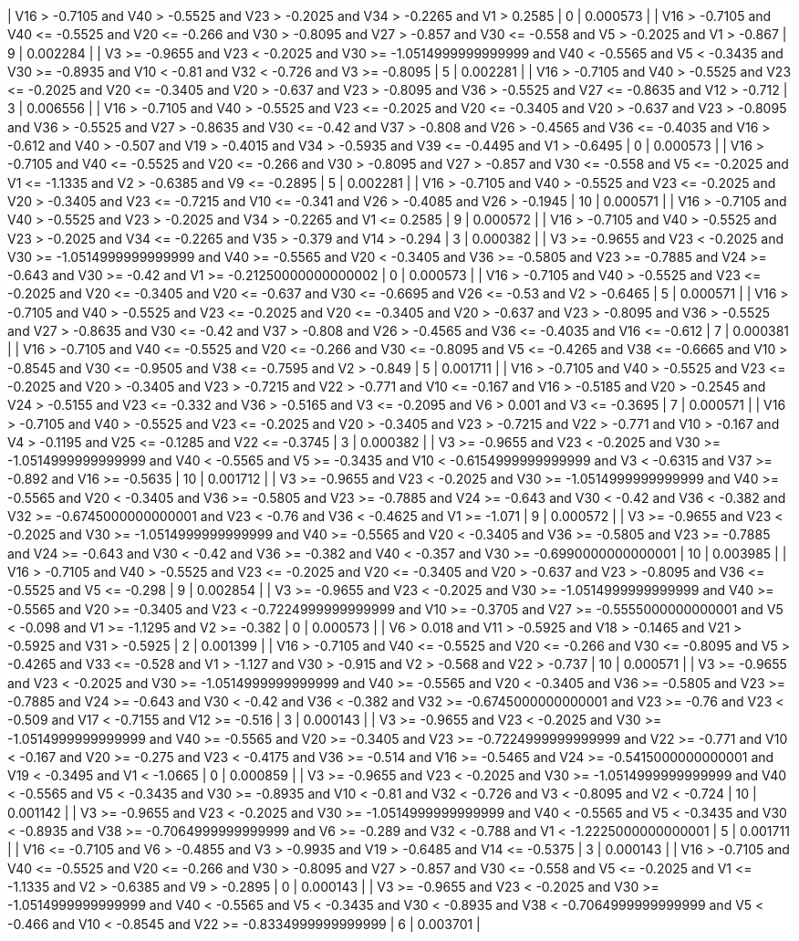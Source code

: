 | V16 > -0.7105 and V40 > -0.5525 and V23 > -0.2025 and V34 > -0.2265 and V1 > 0.2585 | 0 | 0.000573 |
| V16 > -0.7105 and V40 <= -0.5525 and V20 <= -0.266 and V30 > -0.8095 and V27 > -0.857 and V30 <= -0.558 and V5 > -0.2025 and V1 > -0.867 | 9 | 0.002284 |
| V3 >= -0.9655 and V23 < -0.2025 and V30 >= -1.0514999999999999 and V40 < -0.5565 and V5 < -0.3435 and V30 >= -0.8935 and V10 < -0.81 and V32 < -0.726 and V3 >= -0.8095 | 5 | 0.002281 |
| V16 > -0.7105 and V40 > -0.5525 and V23 <= -0.2025 and V20 <= -0.3405 and V20 > -0.637 and V23 > -0.8095 and V36 > -0.5525 and V27 <= -0.8635 and V12 > -0.712 | 3 | 0.006556 |
| V16 > -0.7105 and V40 > -0.5525 and V23 <= -0.2025 and V20 <= -0.3405 and V20 > -0.637 and V23 > -0.8095 and V36 > -0.5525 and V27 > -0.8635 and V30 <= -0.42 and V37 > -0.808 and V26 > -0.4565 and V36 <= -0.4035 and V16 > -0.612 and V40 > -0.507 and V19 > -0.4015 and V34 > -0.5935 and V39 <= -0.4495 and V1 > -0.6495 | 0 | 0.000573 |
| V16 > -0.7105 and V40 <= -0.5525 and V20 <= -0.266 and V30 > -0.8095 and V27 > -0.857 and V30 <= -0.558 and V5 <= -0.2025 and V1 <= -1.1335 and V2 > -0.6385 and V9 <= -0.2895 | 5 | 0.002281 |
| V16 > -0.7105 and V40 > -0.5525 and V23 <= -0.2025 and V20 > -0.3405 and V23 <= -0.7215 and V10 <= -0.341 and V26 > -0.4085 and V26 > -0.1945 | 10 | 0.000571 |
| V16 > -0.7105 and V40 > -0.5525 and V23 > -0.2025 and V34 > -0.2265 and V1 <= 0.2585 | 9 | 0.000572 |
| V16 > -0.7105 and V40 > -0.5525 and V23 > -0.2025 and V34 <= -0.2265 and V35 > -0.379 and V14 > -0.294 | 3 | 0.000382 |
| V3 >= -0.9655 and V23 < -0.2025 and V30 >= -1.0514999999999999 and V40 >= -0.5565 and V20 < -0.3405 and V36 >= -0.5805 and V23 >= -0.7885 and V24 >= -0.643 and V30 >= -0.42 and V1 >= -0.21250000000000002 | 0 | 0.000573 |
| V16 > -0.7105 and V40 > -0.5525 and V23 <= -0.2025 and V20 <= -0.3405 and V20 <= -0.637 and V30 <= -0.6695 and V26 <= -0.53 and V2 > -0.6465 | 5 | 0.000571 |
| V16 > -0.7105 and V40 > -0.5525 and V23 <= -0.2025 and V20 <= -0.3405 and V20 > -0.637 and V23 > -0.8095 and V36 > -0.5525 and V27 > -0.8635 and V30 <= -0.42 and V37 > -0.808 and V26 > -0.4565 and V36 <= -0.4035 and V16 <= -0.612 | 7 | 0.000381 |
| V16 > -0.7105 and V40 <= -0.5525 and V20 <= -0.266 and V30 <= -0.8095 and V5 <= -0.4265 and V38 <= -0.6665 and V10 > -0.8545 and V30 <= -0.9505 and V38 <= -0.7595 and V2 > -0.849 | 5 | 0.001711 |
| V16 > -0.7105 and V40 > -0.5525 and V23 <= -0.2025 and V20 > -0.3405 and V23 > -0.7215 and V22 > -0.771 and V10 <= -0.167 and V16 > -0.5185 and V20 > -0.2545 and V24 > -0.5155 and V23 <= -0.332 and V36 > -0.5165 and V3 <= -0.2095 and V6 > 0.001 and V3 <= -0.3695 | 7 | 0.000571 |
| V16 > -0.7105 and V40 > -0.5525 and V23 <= -0.2025 and V20 > -0.3405 and V23 > -0.7215 and V22 > -0.771 and V10 > -0.167 and V4 > -0.1195 and V25 <= -0.1285 and V22 <= -0.3745 | 3 | 0.000382 |
| V3 >= -0.9655 and V23 < -0.2025 and V30 >= -1.0514999999999999 and V40 < -0.5565 and V5 >= -0.3435 and V10 < -0.6154999999999999 and V3 < -0.6315 and V37 >= -0.892 and V16 >= -0.5635 | 10 | 0.001712 |
| V3 >= -0.9655 and V23 < -0.2025 and V30 >= -1.0514999999999999 and V40 >= -0.5565 and V20 < -0.3405 and V36 >= -0.5805 and V23 >= -0.7885 and V24 >= -0.643 and V30 < -0.42 and V36 < -0.382 and V32 >= -0.6745000000000001 and V23 < -0.76 and V36 < -0.4625 and V1 >= -1.071 | 9 | 0.000572 |
| V3 >= -0.9655 and V23 < -0.2025 and V30 >= -1.0514999999999999 and V40 >= -0.5565 and V20 < -0.3405 and V36 >= -0.5805 and V23 >= -0.7885 and V24 >= -0.643 and V30 < -0.42 and V36 >= -0.382 and V40 < -0.357 and V30 >= -0.6990000000000001 | 10 | 0.003985 |
| V16 > -0.7105 and V40 > -0.5525 and V23 <= -0.2025 and V20 <= -0.3405 and V20 > -0.637 and V23 > -0.8095 and V36 <= -0.5525 and V5 <= -0.298 | 9 | 0.002854 |
| V3 >= -0.9655 and V23 < -0.2025 and V30 >= -1.0514999999999999 and V40 >= -0.5565 and V20 >= -0.3405 and V23 < -0.7224999999999999 and V10 >= -0.3705 and V27 >= -0.5555000000000001 and V5 < -0.098 and V1 >= -1.1295 and V2 >= -0.382 | 0 | 0.000573 |
| V6 > 0.018 and V11 > -0.5925 and V18 > -0.1465 and V21 > -0.5925 and V31 > -0.5925 | 2 | 0.001399 |
| V16 > -0.7105 and V40 <= -0.5525 and V20 <= -0.266 and V30 <= -0.8095 and V5 > -0.4265 and V33 <= -0.528 and V1 > -1.127 and V30 > -0.915 and V2 > -0.568 and V22 > -0.737 | 10 | 0.000571 |
| V3 >= -0.9655 and V23 < -0.2025 and V30 >= -1.0514999999999999 and V40 >= -0.5565 and V20 < -0.3405 and V36 >= -0.5805 and V23 >= -0.7885 and V24 >= -0.643 and V30 < -0.42 and V36 < -0.382 and V32 >= -0.6745000000000001 and V23 >= -0.76 and V23 < -0.509 and V17 < -0.7155 and V12 >= -0.516 | 3 | 0.000143 |
| V3 >= -0.9655 and V23 < -0.2025 and V30 >= -1.0514999999999999 and V40 >= -0.5565 and V20 >= -0.3405 and V23 >= -0.7224999999999999 and V22 >= -0.771 and V10 < -0.167 and V20 >= -0.275 and V23 < -0.4175 and V36 >= -0.514 and V16 >= -0.5465 and V24 >= -0.5415000000000001 and V19 < -0.3495 and V1 < -1.0665 | 0 | 0.000859 |
| V3 >= -0.9655 and V23 < -0.2025 and V30 >= -1.0514999999999999 and V40 < -0.5565 and V5 < -0.3435 and V30 >= -0.8935 and V10 < -0.81 and V32 < -0.726 and V3 < -0.8095 and V2 < -0.724 | 10 | 0.001142 |
| V3 >= -0.9655 and V23 < -0.2025 and V30 >= -1.0514999999999999 and V40 < -0.5565 and V5 < -0.3435 and V30 < -0.8935 and V38 >= -0.7064999999999999 and V6 >= -0.289 and V32 < -0.788 and V1 < -1.2225000000000001 | 5 | 0.001711 |
| V16 <= -0.7105 and V6 > -0.4855 and V3 > -0.9935 and V19 > -0.6485 and V14 <= -0.5375 | 3 | 0.000143 |
| V16 > -0.7105 and V40 <= -0.5525 and V20 <= -0.266 and V30 > -0.8095 and V27 > -0.857 and V30 <= -0.558 and V5 <= -0.2025 and V1 <= -1.1335 and V2 > -0.6385 and V9 > -0.2895 | 0 | 0.000143 |
| V3 >= -0.9655 and V23 < -0.2025 and V30 >= -1.0514999999999999 and V40 < -0.5565 and V5 < -0.3435 and V30 < -0.8935 and V38 < -0.7064999999999999 and V5 < -0.466 and V10 < -0.8545 and V22 >= -0.8334999999999999 | 6 | 0.003701 |
